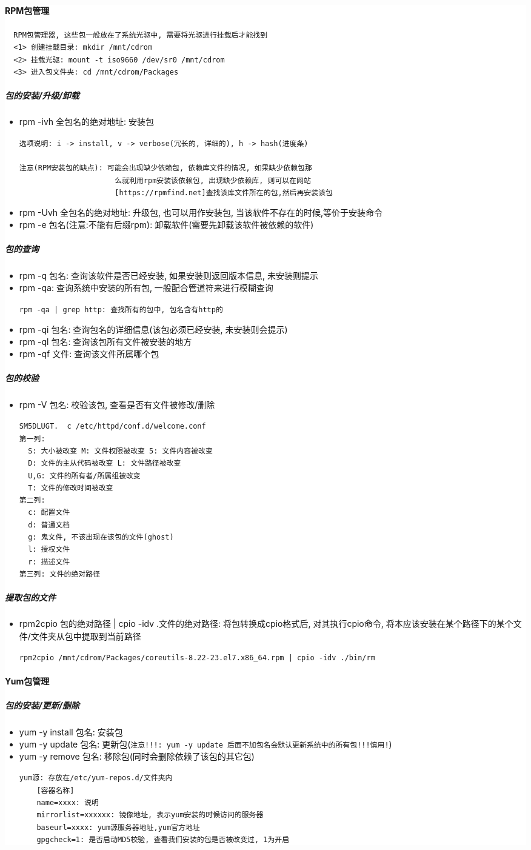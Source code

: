 #### RPM包管理
  ```
    RPM包管理器, 这些包一般放在了系统光驱中, 需要将光驱进行挂载后才能找到
    <1> 创建挂载目录: mkdir /mnt/cdrom
    <2> 挂载光驱: mount -t iso9660 /dev/sr0 /mnt/cdrom
    <3> 进入包文件夹: cd /mnt/cdrom/Packages
  ```
##### 包的安装/升级/卸载  
  - rpm -ivh 全包名的绝对地址: 安装包
    ```
    选项说明: i -> install, v -> verbose(冗长的, 详细的), h -> hash(进度条)

    注意(RPM安装包的缺点): 可能会出现缺少依赖包, 依赖库文件的情况, 如果缺少依赖包那
                          么就利用rpm安装该依赖包, 出现缺少依赖库, 则可以在网站
                          [https://rpmfind.net]查找该库文件所在的包,然后再安装该包 
    ```
  - rpm -Uvh 全包名的绝对地址: 升级包, 也可以用作安装包, 当该软件不存在的时候,等价于安装命令
  - rpm -e 包名(注意:不能有后缀rpm): 卸载软件(需要先卸载该软件被依赖的软件)     
##### 包的查询  
  - rpm -q 包名: 查询该软件是否已经安装, 如果安装则返回版本信息, 未安装则提示
  - rpm -qa: 查询系统中安装的所有包, 一般配合管道符来进行模糊查询
    ```
    rpm -qa | grep http: 查找所有的包中, 包名含有http的
    ```
  - rpm -qi 包名: 查询包名的详细信息(该包必须已经安装, 未安装则会提示)
  - rpm -ql 包名: 查询该包所有文件被安装的地方
  - rpm -qf 文件: 查询该文件所属哪个包
##### 包的校验
  - rpm -V 包名: 校验该包, 查看是否有文件被修改/删除
    ```
    SM5DLUGT.  c /etc/httpd/conf.d/welcome.conf
    第一列:
      S: 大小被改变 M: 文件权限被改变 5: 文件内容被改变
      D: 文件的主从代码被改变 L: 文件路径被改变
      U,G: 文件的所有者/所属组被改变
      T: 文件的修改时间被改变
    第二列: 
      c: 配置文件
      d: 普通文档
      g: 鬼文件, 不该出现在该包的文件(ghost)
      l: 授权文件
      r: 描述文件
    第三列: 文件的绝对路径    
    ``` 
##### 提取包的文件
  - rpm2cpio 包的绝对路径 | cpio -idv .文件的绝对路径:
      将包转换成cpio格式后, 对其执行cpio命令, 将本应该安装在某个路径下的某个文件/文件夹从包中提取到当前路径     
    ```
    rpm2cpio /mnt/cdrom/Packages/coreutils-8.22-23.el7.x86_64.rpm | cpio -idv ./bin/rm
    ```     
#### Yum包管理
##### 包的安装/更新/删除
  - yum -y install 包名: 安装包
  - yum -y update 包名: 更新包(`注意!!!: yum -y update 后面不加包名会默认更新系统中的所有包!!!慎用!`)
  - yum -y remove 包名: 移除包(同时会删除依赖了该包的其它包)
    ```
    yum源: 存放在/etc/yum-repos.d/文件夹内
        [容器名称]
        name=xxxx: 说明
        mirrorlist=xxxxxx: 镜像地址, 表示yum安装的时候访问的服务器
        baseurl=xxxx: yum源服务器地址,yum官方地址
        gpgcheck=1: 是否启动MD5校验, 查看我们安装的包是否被改变过, 1为开启